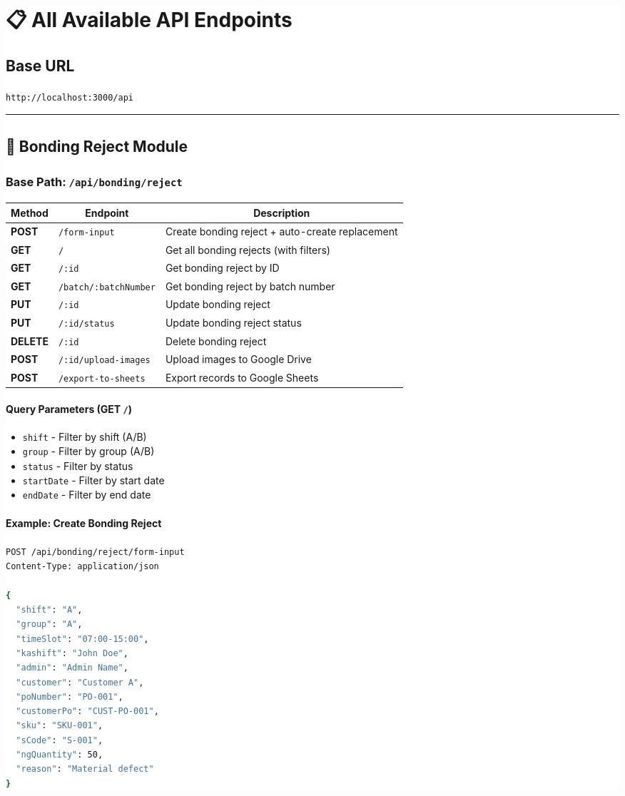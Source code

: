 # 📋 All Available API Endpoints

## Base URL
```
http://localhost:3000/api
```

---

## 🔴 Bonding Reject Module

### Base Path: `/api/bonding/reject`

| Method | Endpoint | Description |
|--------|----------|-------------|
| **POST** | `/form-input` | Create bonding reject + auto-create replacement |
| **GET** | `/` | Get all bonding rejects (with filters) |
| **GET** | `/:id` | Get bonding reject by ID |
| **GET** | `/batch/:batchNumber` | Get bonding reject by batch number |
| **PUT** | `/:id` | Update bonding reject |
| **PUT** | `/:id/status` | Update bonding reject status |
| **DELETE** | `/:id` | Delete bonding reject |
| **POST** | `/:id/upload-images` | Upload images to Google Drive |
| **POST** | `/export-to-sheets` | Export records to Google Sheets |

#### Query Parameters (GET `/`)
- `shift` - Filter by shift (A/B)
- `group` - Filter by group (A/B)
- `status` - Filter by status
- `startDate` - Filter by start date
- `endDate` - Filter by end date

#### Example: Create Bonding Reject
```bash
POST /api/bonding/reject/form-input
Content-Type: application/json

{
  "shift": "A",
  "group": "A",
  "timeSlot": "07:00-15:00",
  "kashift": "John Doe",
  "admin": "Admin Name",
  "customer": "Customer A",
  "poNumber": "PO-001",
  "customerPo": "CUST-PO-001",
  "sku": "SKU-001",
  "sCode": "S-001",
  "ngQuantity": 50,
  "reason": "Material defect"
}
```
